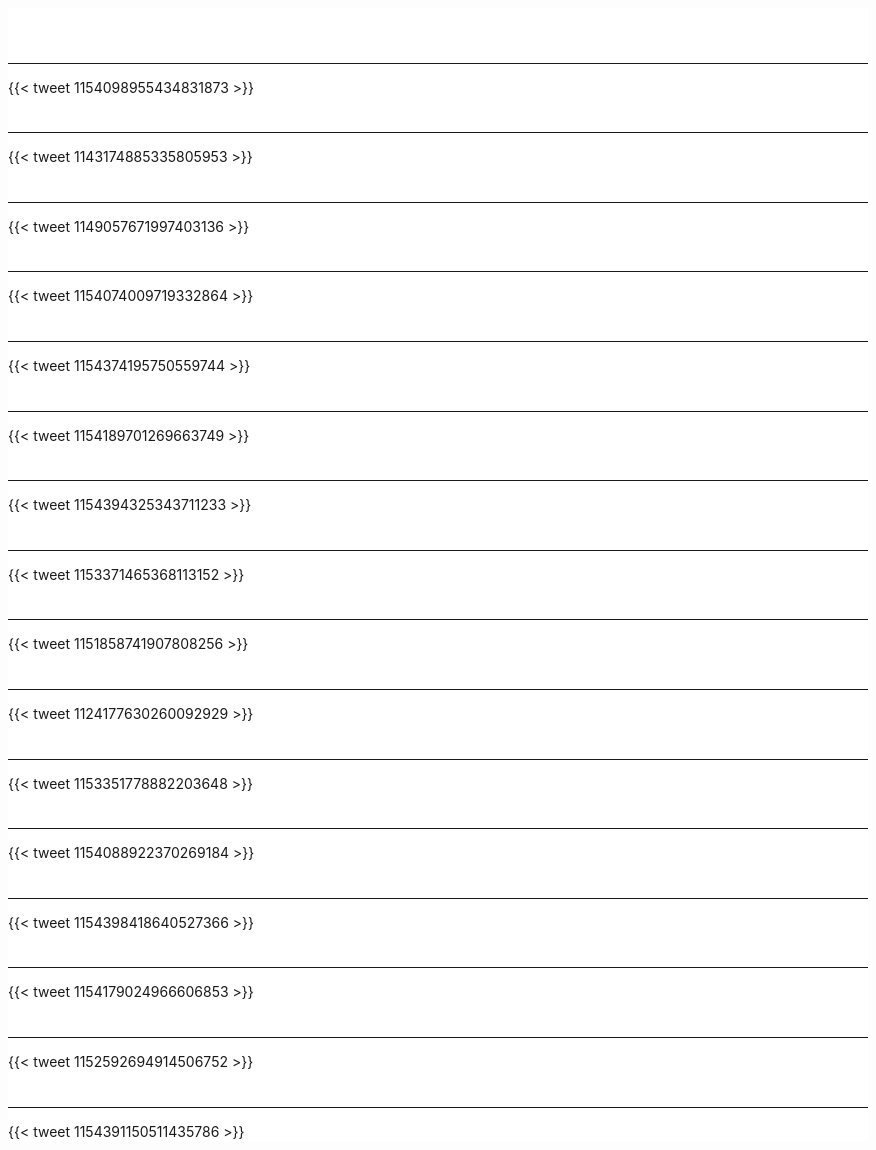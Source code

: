 <br>
<br>
<hr>
{{< tweet 1154098955434831873 >}}
<br>
<br>
<hr>
{{< tweet 1143174885335805953 >}}
<br>
<br>
<hr>
{{< tweet 1149057671997403136 >}}
<br>
<br>
<hr>
{{< tweet 1154074009719332864 >}}
<br>
<br>
<hr>
{{< tweet 1154374195750559744 >}}
<br>
<br>
<hr>
{{< tweet 1154189701269663749 >}}
<br>
<br>
<hr>
{{< tweet 1154394325343711233 >}}
<br>
<br>
<hr>
{{< tweet 1153371465368113152 >}}
<br>
<br>
<hr>
{{< tweet 1151858741907808256 >}}
<br>
<br>
<hr>
{{< tweet 1124177630260092929 >}}
<br>
<br>
<hr>
{{< tweet 1153351778882203648 >}}
<br>
<br>
<hr>
{{< tweet 1154088922370269184 >}}
<br>
<br>
<hr>
{{< tweet 1154398418640527366 >}}
<br>
<br>
<hr>
{{< tweet 1154179024966606853 >}}
<br>
<br>
<hr>
{{< tweet 1152592694914506752 >}}
<br>
<br>
<hr>
{{< tweet 1154391150511435786 >}}
